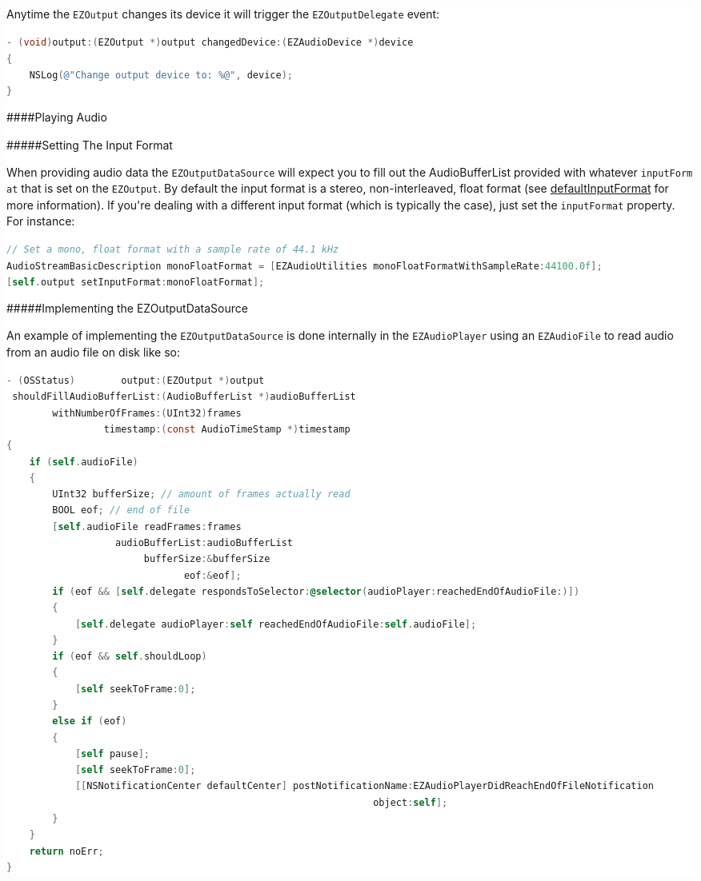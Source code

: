 Anytime the `EZOutput` changes its device it will trigger the `EZOutputDelegate` event:
```objectivec
- (void)output:(EZOutput *)output changedDevice:(EZAudioDevice *)device
{
    NSLog(@"Change output device to: %@", device);
}
```

####Playing Audio

#####Setting The Input Format

When providing audio data the `EZOutputDataSource` will expect you to fill out the AudioBufferList provided with whatever `inputFormat` that is set on the `EZOutput`. By default the input format is a stereo, non-interleaved, float format (see [defaultInputFormat](http://cocoadocs.org/docsets/EZAudio/1.1.2/Classes/EZOutput.html#//api/name/defaultInputFormat) for more information). If you're dealing with a different input format (which is typically the case), just set the `inputFormat` property. For instance:
```objectivec
// Set a mono, float format with a sample rate of 44.1 kHz
AudioStreamBasicDescription monoFloatFormat = [EZAudioUtilities monoFloatFormatWithSampleRate:44100.0f];
[self.output setInputFormat:monoFloatFormat];
```
#####Implementing the EZOutputDataSource

An example of implementing the `EZOutputDataSource` is done internally in the `EZAudioPlayer` using an `EZAudioFile` to read audio from an audio file on disk like so:
```objectivec
- (OSStatus)        output:(EZOutput *)output
 shouldFillAudioBufferList:(AudioBufferList *)audioBufferList
        withNumberOfFrames:(UInt32)frames
                 timestamp:(const AudioTimeStamp *)timestamp
{
    if (self.audioFile)
    {
        UInt32 bufferSize; // amount of frames actually read
        BOOL eof; // end of file
        [self.audioFile readFrames:frames
                   audioBufferList:audioBufferList
                        bufferSize:&bufferSize
                               eof:&eof];
        if (eof && [self.delegate respondsToSelector:@selector(audioPlayer:reachedEndOfAudioFile:)])
        {
            [self.delegate audioPlayer:self reachedEndOfAudioFile:self.audioFile];
        }
        if (eof && self.shouldLoop)
        {
            [self seekToFrame:0];
        }
        else if (eof)
        {
            [self pause];
            [self seekToFrame:0];
            [[NSNotificationCenter defaultCenter] postNotificationName:EZAudioPlayerDidReachEndOfFileNotification
                                                                object:self];
        }
    }
    return noErr;
}
```
